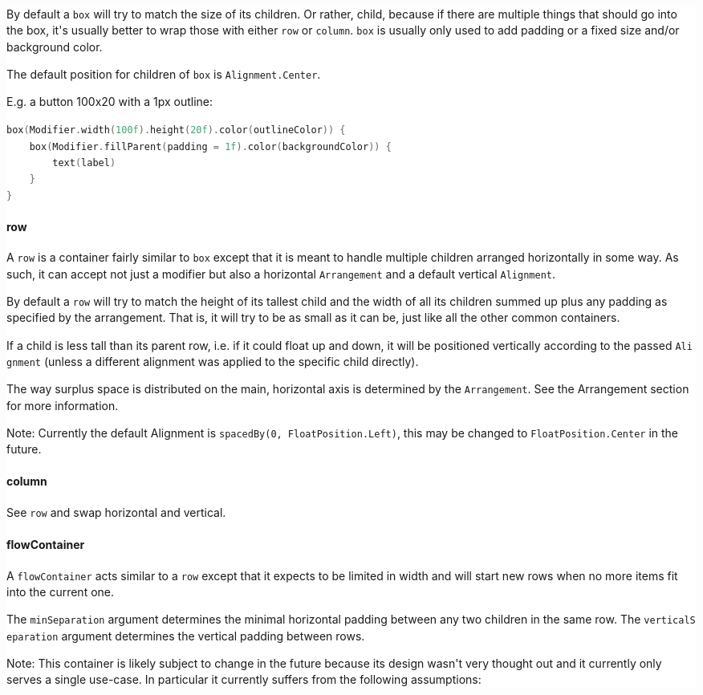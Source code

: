 By default a `box` will try to match the size of its children. Or rather, child, because if there are multiple things
that should go into the box, it's usually better to wrap those with either `row` or `column`.
`box` is usually only used to add padding or a fixed size and/or background color.

The default position for children of `box` is `Alignment.Center`.

E.g. a button 100x20 with a 1px outline:
```kotlin
box(Modifier.width(100f).height(20f).color(outlineColor)) {
    box(Modifier.fillParent(padding = 1f).color(backgroundColor)) {
        text(label)
    }
}
```

#### row

A `row` is a container fairly similar to `box` except that it is meant to handle multiple children arranged horizontally
in some way.
As such, it can accept not just a modifier but also a horizontal `Arrangement` and a default vertical `Alignment`.

By default a `row` will try to match the height of its tallest child and the width of all its children summed up plus
any padding as specified by the arrangement.
That is, it will try to be as small as it can be, just like all the other common containers.

If a child is less tall than its parent row, i.e. if it could float up and down, it will be positioned vertically
according to the passed `Alignment` (unless a different alignment was applied to the specific child directly).

The way surplus space is distributed on the main, horizontal axis is determined by the `Arrangement`.
See the Arrangement section for more information.

Note: Currently the default Alignment is `spacedBy(0, FloatPosition.Left)`, this may be changed to
      `FloatPosition.Center` in the future.

#### column

See `row` and swap horizontal and vertical.

#### flowContainer

A `flowContainer` acts similar to a `row` except that it expects to be limited in width and will start new rows when
no more items fit into the current one.

The `minSeparation` argument determines the minimal horizontal padding between any two children in the same row.
The `verticalSeparation` argument determines the vertical padding between rows.

Note: This container is likely subject to change in the future because its design wasn't very thought out and it
      currently only serves a single use-case.
      In particular it currently suffers from the following assumptions:
